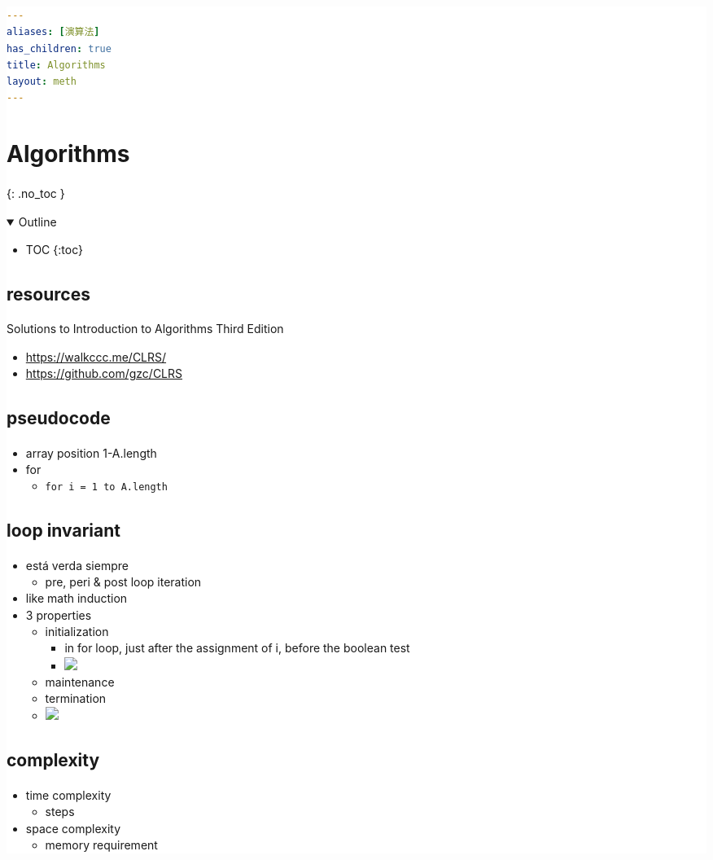 ```yaml
---
aliases: [演算法]
has_children: true
title: Algorithms
layout: meth
---
```

 
# Algorithms
{: .no_toc }

<details open markdown="block">
  <summary>
    Outline
  </summary>

- TOC
{:toc}
</details>

## resources
Solutions to Introduction to Algorithms Third Edition
- <https://walkccc.me/CLRS/>
- <https://github.com/gzc/CLRS>

## pseudocode
- array position 1-A.length
- for
	- `for i = 1 to A.length`

## loop invariant
- está verda siempre
	- pre, peri & post loop iteration
- like math induction
- 3 properties
	- initialization
		- in for loop, just after the assignment of i, before the boolean test
		- ![](https://i.imgur.com/lxcNBvp.png)
	- maintenance
	- termination
	- ![](https://i.imgur.com/yv9NKzi.png)


## complexity
- time complexity
	- steps
- space complexity
	- memory requirement
